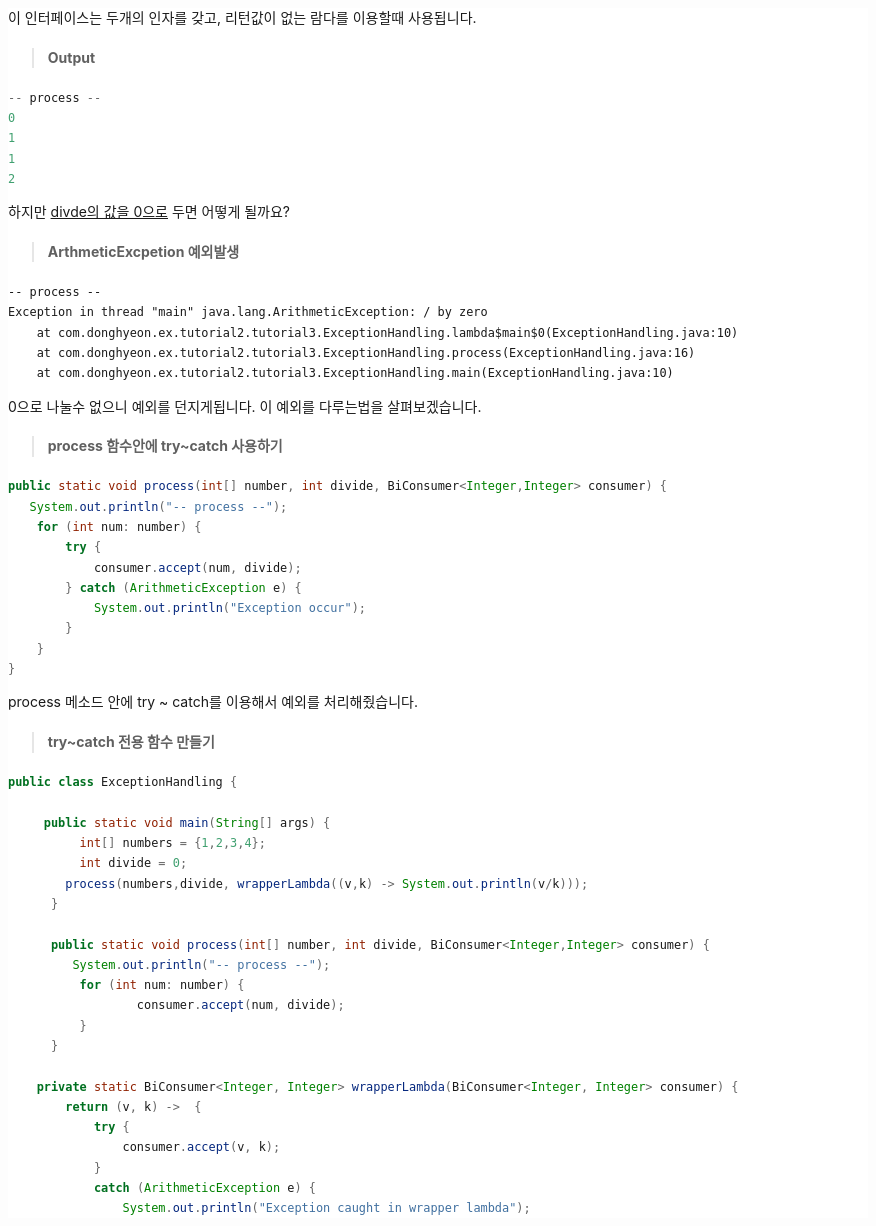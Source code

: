 이 인터페이스는 두개의 인자를 갖고, 리턴값이 없는 람다를 이용할때 사용됩니다.

> #### Output

```java
-- process --
0
1
1
2
```

하지만 <u>divde의 값을 0으로</u> 두면 어떻게 될까요? 

> #### ArthmeticExcpetion  예외발생

```con
-- process --
Exception in thread "main" java.lang.ArithmeticException: / by zero
	at com.donghyeon.ex.tutorial2.tutorial3.ExceptionHandling.lambda$main$0(ExceptionHandling.java:10)
	at com.donghyeon.ex.tutorial2.tutorial3.ExceptionHandling.process(ExceptionHandling.java:16)
	at com.donghyeon.ex.tutorial2.tutorial3.ExceptionHandling.main(ExceptionHandling.java:10)
```

0으로 나눌수 없으니 예외를 던지게됩니다. 이 예외를 다루는법을 살펴보겠습니다.

> #### process 함수안에 try~catch 사용하기

```java
public static void process(int[] number, int divide, BiConsumer<Integer,Integer> consumer) {
   System.out.println("-- process --");
    for (int num: number) {
        try {
            consumer.accept(num, divide);
        } catch (ArithmeticException e) {
            System.out.println("Exception occur");
        }
    }
}
```

process 메소드 안에 try ~ catch를 이용해서 예외를 처리해줬습니다.

> #### try~catch 전용 함수 만들기 

```java
public class ExceptionHandling {

     public static void main(String[] args) {
          int[] numbers = {1,2,3,4};
          int divide = 0;
        process(numbers,divide, wrapperLambda((v,k) -> System.out.println(v/k)));
      }

      public static void process(int[] number, int divide, BiConsumer<Integer,Integer> consumer) {
         System.out.println("-- process --");
          for (int num: number) {
                  consumer.accept(num, divide);
          }
      }

    private static BiConsumer<Integer, Integer> wrapperLambda(BiConsumer<Integer, Integer> consumer) {
        return (v, k) ->  {
            try {
                consumer.accept(v, k);
            }
            catch (ArithmeticException e) {
                System.out.println("Exception caught in wrapper lambda");
```